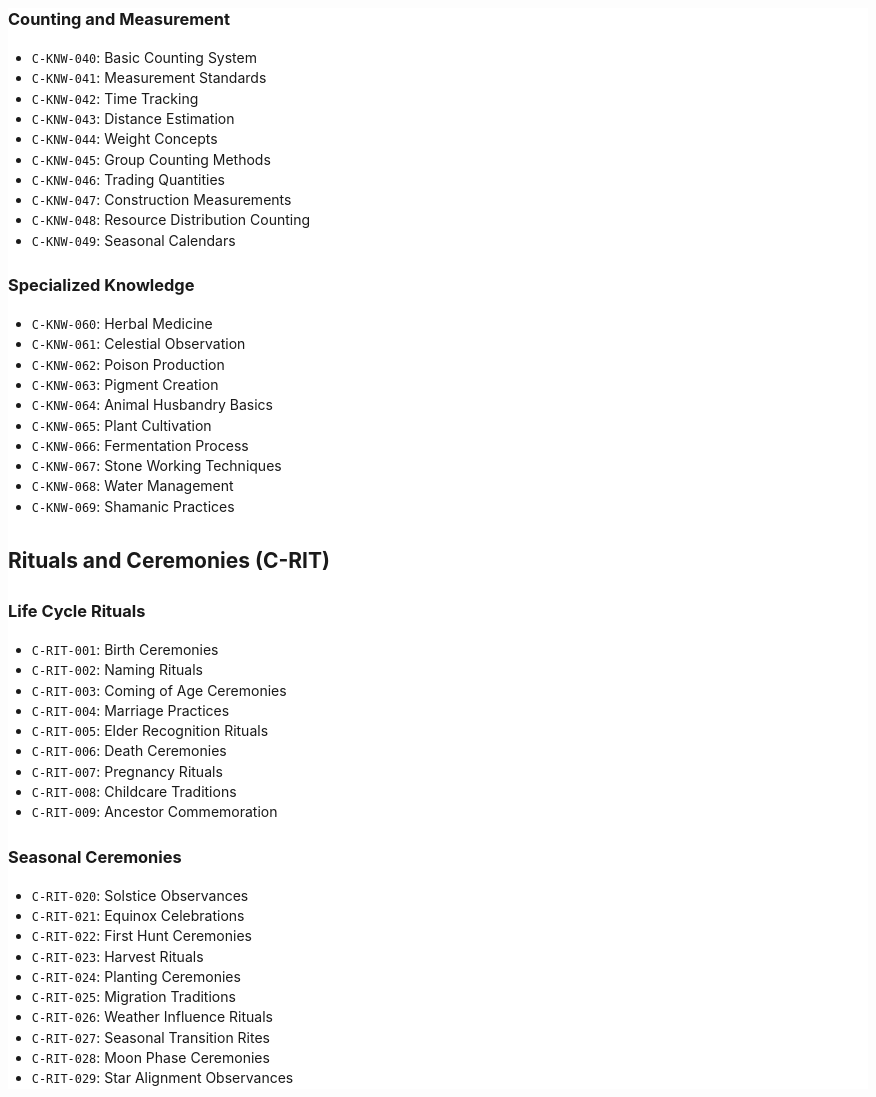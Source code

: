 ### Counting and Measurement
- `C-KNW-040`: Basic Counting System
- `C-KNW-041`: Measurement Standards
- `C-KNW-042`: Time Tracking
- `C-KNW-043`: Distance Estimation
- `C-KNW-044`: Weight Concepts
- `C-KNW-045`: Group Counting Methods
- `C-KNW-046`: Trading Quantities
- `C-KNW-047`: Construction Measurements
- `C-KNW-048`: Resource Distribution Counting
- `C-KNW-049`: Seasonal Calendars

### Specialized Knowledge
- `C-KNW-060`: Herbal Medicine
- `C-KNW-061`: Celestial Observation
- `C-KNW-062`: Poison Production
- `C-KNW-063`: Pigment Creation
- `C-KNW-064`: Animal Husbandry Basics
- `C-KNW-065`: Plant Cultivation
- `C-KNW-066`: Fermentation Process
- `C-KNW-067`: Stone Working Techniques
- `C-KNW-068`: Water Management
- `C-KNW-069`: Shamanic Practices

## Rituals and Ceremonies (C-RIT)

### Life Cycle Rituals
- `C-RIT-001`: Birth Ceremonies
- `C-RIT-002`: Naming Rituals
- `C-RIT-003`: Coming of Age Ceremonies
- `C-RIT-004`: Marriage Practices
- `C-RIT-005`: Elder Recognition Rituals
- `C-RIT-006`: Death Ceremonies
- `C-RIT-007`: Pregnancy Rituals
- `C-RIT-008`: Childcare Traditions
- `C-RIT-009`: Ancestor Commemoration

### Seasonal Ceremonies
- `C-RIT-020`: Solstice Observances
- `C-RIT-021`: Equinox Celebrations
- `C-RIT-022`: First Hunt Ceremonies
- `C-RIT-023`: Harvest Rituals
- `C-RIT-024`: Planting Ceremonies
- `C-RIT-025`: Migration Traditions
- `C-RIT-026`: Weather Influence Rituals
- `C-RIT-027`: Seasonal Transition Rites
- `C-RIT-028`: Moon Phase Ceremonies
- `C-RIT-029`: Star Alignment Observances
